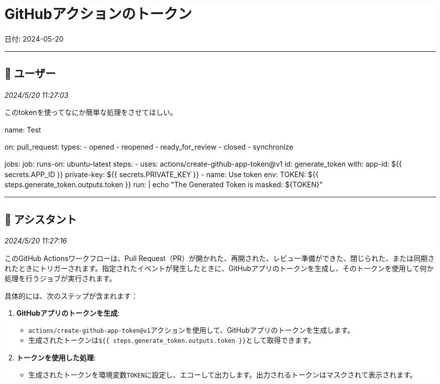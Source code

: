 # GitHubアクションのトークン

日付: 2024-05-20

---

## 👤 ユーザー
*2024/5/20 11:27:03*

このtokenを使ってなにか簡単な処理をさせてほしい。

name: Test

on:
  pull\_request:
    types:
      - opened
      - reopened
      - ready\_for\_review
      - closed
      - synchronize

jobs:
  job:
    runs-on: ubuntu-latest
    steps:
      - uses: actions/create-github-app-token@v1
        id: generate\_token
        with:
          app-id: ${{ secrets.APP\_ID }}
          private-key: ${{ secrets.PRIVATE\_KEY }}
      - name: Use token
        env:
          TOKEN: ${{ steps.generate\_token.outputs.token }}
        run: |
          echo "The Generated Token is masked: ${TOKEN}"

---

## 🤖 アシスタント
*2024/5/20 11:27:16*

このGitHub Actionsワークフローは、Pull Request（PR）が開かれた、再開された、レビュー準備ができた、閉じられた、または同期されたときにトリガーされます。指定されたイベントが発生したときに、GitHubアプリのトークンを生成し、そのトークンを使用して何か処理を行うジョブが実行されます。

具体的には、次のステップが含まれます：

1. **GitHubアプリのトークンを生成**:
    - `actions/create-github-app-token@v1`アクションを使用して、GitHubアプリのトークンを生成します。
    - 生成されたトークンは`${{ steps.generate_token.outputs.token }}`として取得できます。

2. **トークンを使用した処理**:
    - 生成されたトークンを環境変数`TOKEN`に設定し、エコーして出力します。出力されるトークンはマスクされて表示されます。
